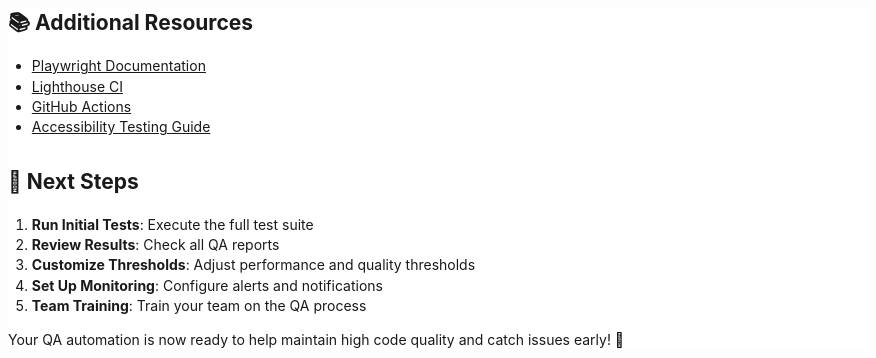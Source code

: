 ## 📚 Additional Resources

- [Playwright Documentation](https://playwright.dev/)
- [Lighthouse CI](https://github.com/GoogleChrome/lighthouse-ci)
- [GitHub Actions](https://docs.github.com/en/actions)
- [Accessibility Testing Guide](https://playwright.dev/docs/accessibility-testing)

## 🎉 Next Steps

1. **Run Initial Tests**: Execute the full test suite
2. **Review Results**: Check all QA reports
3. **Customize Thresholds**: Adjust performance and quality thresholds
4. **Set Up Monitoring**: Configure alerts and notifications
5. **Team Training**: Train your team on the QA process

Your QA automation is now ready to help maintain high code quality and catch issues early! 🚀
